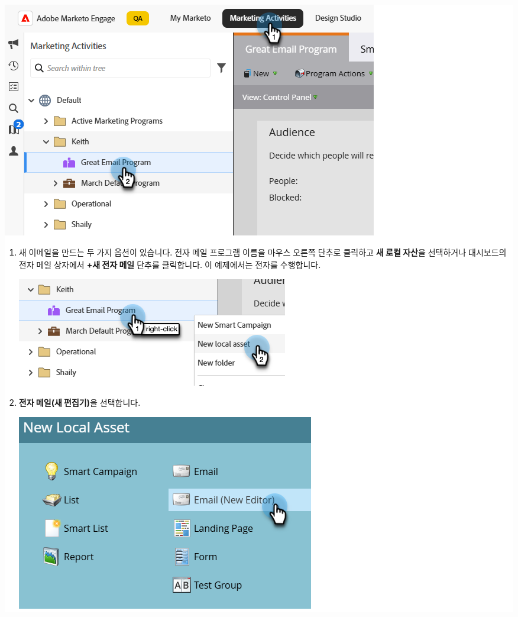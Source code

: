    ![](assets/create-an-email-5.png)

1. 새 이메일을 만드는 두 가지 옵션이 있습니다. 전자 메일 프로그램 이름을 마우스 오른쪽 단추로 클릭하고 **새 로컬 자산**&#x200B;을 선택하거나 대시보드의 전자 메일 상자에서 **+새 전자 메일** 단추를 클릭합니다. 이 예제에서는 전자를 수행합니다.

   ![](assets/create-an-email-6.png)

1. **전자 메일(새 편집기)**&#x200B;을 선택합니다.

   ![](assets/create-an-email-7.png)
